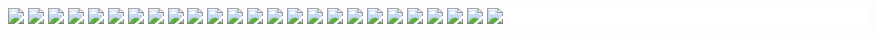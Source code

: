 <img src="/deeplearningai/images/Screenshot_2023-06-03_at_10.28.28_AM.png" width="80%" />

<img src="/deeplearningai/images/Screenshot_2023-06-03_at_10.28.57_AM.png" width="80%" />

<img src="/deeplearningai/images/Screenshot_2023-06-03_at_11.07.53_PM.png" width="80%" />

<img src="/deeplearningai/images/Screenshot_2023-06-03_at_11.08.00_PM.png" width="80%" />

<img src="/deeplearningai/images/Screenshot_2023-06-04_at_10.22.54_AM.png" width="80%" />

<img src="/deeplearningai/images/Screenshot_2023-06-04_at_10.23.02_AM.png" width="80%" />

<img src="/deeplearningai/images/Screenshot_2023-06-04_at_10.23.26_AM.png" width="80%" />

<img src="/deeplearningai/images/Screenshot_2023-06-04_at_10.24.01_AM.png" width="80%" />

<img src="/deeplearningai/images/Screenshot_2023-06-04_at_10.24.13_AM.png" width="80%" />

<img src="/deeplearningai/images/Screenshot_2023-06-04_at_10.24.21_AM.png" width="80%" />

<img src="/deeplearningai/images/Screenshot_2023-06-04_at_10.24.27_AM.png" width="80%" />

<img src="/deeplearningai/images/Screenshot_2023-06-04_at_10.24.32_AM.png" width="80%" />

<img src="/deeplearningai/images/Screenshot_2023-06-04_at_10.24.41_AM.png" width="80%" />

<img src="/deeplearningai/images/Screenshot_2023-06-04_at_10.25.00_AM.png" width="80%" />

<img src="/deeplearningai/images/Screenshot_2023-06-04_at_10.25.15_AM.png" width="80%" />

<img src="/deeplearningai/images/Screenshot_2023-06-04_at_10.25.38_AM.png" width="80%" />

<img src="/deeplearningai/images/Screenshot_2023-06-04_at_10.26.13_AM.png" width="80%" />


<img src="/deeplearningai/images/Screenshot_2023-06-04_at_10.47.45_AM.png" width="80%" />

<img src="/deeplearningai/images/Screenshot_2023-06-04_at_10.48.05_AM.png" width="80%" />

<img src="/deeplearningai/images/Screenshot_2023-06-04_at_10.48.36_AM.png" width="80%" />

<img src="/deeplearningai/images/Screenshot_2023-06-04_at_10.49.00_AM.png" width="80%" />

<img src="/deeplearningai/images/Screenshot_2023-06-04_at_10.49.34_AM.png" width="80%" />

<img src="/deeplearningai/images/Screenshot_2023-06-04_at_10.49.47_AM.png" width="80%" />

<img src="/deeplearningai/images/Screenshot_2023-06-04_at_10.51.35_AM.png" width="80%" />

<img src="/deeplearningai/images/Screenshot_2023-06-04_at_10.51.51_AM.png" width="80%" />


